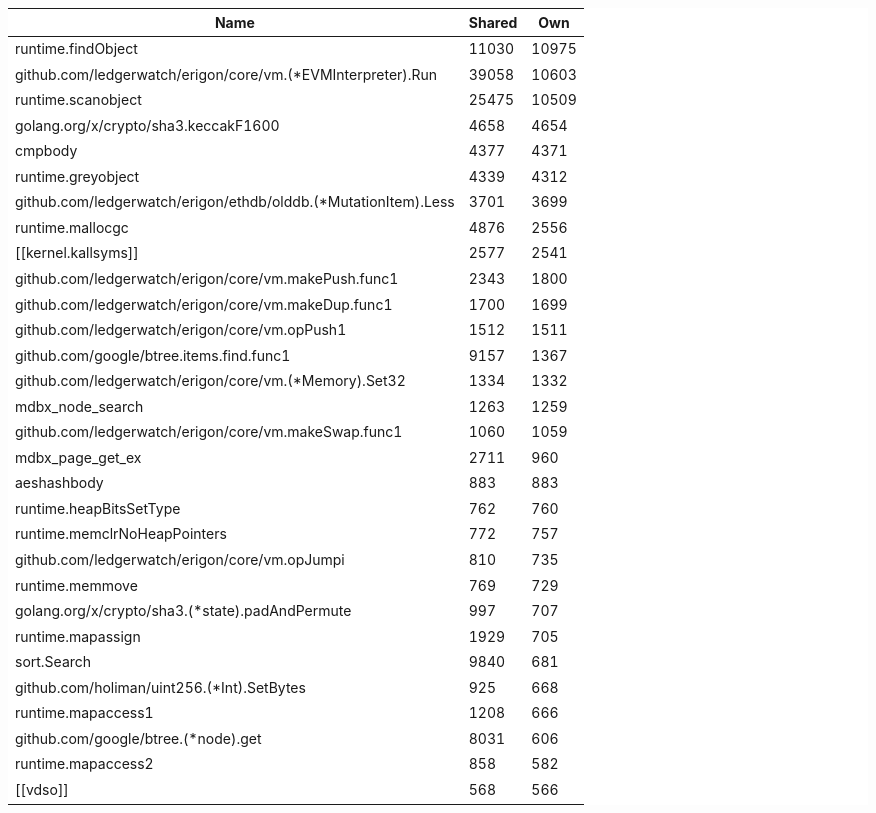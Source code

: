 Name                                                                                  | Shared |   Own
--------------------------------------------------------------------------------------|--------|------
runtime.findObject                                                                    |  11030 | 10975
github.com/ledgerwatch/erigon/core/vm.(*EVMInterpreter).Run                           |  39058 | 10603
runtime.scanobject                                                                    |  25475 | 10509
golang.org/x/crypto/sha3.keccakF1600                                                  |   4658 |  4654
cmpbody                                                                               |   4377 |  4371
runtime.greyobject                                                                    |   4339 |  4312
github.com/ledgerwatch/erigon/ethdb/olddb.(*MutationItem).Less                        |   3701 |  3699
runtime.mallocgc                                                                      |   4876 |  2556
[[kernel.kallsyms]]                                                                   |   2577 |  2541
github.com/ledgerwatch/erigon/core/vm.makePush.func1                                  |   2343 |  1800
github.com/ledgerwatch/erigon/core/vm.makeDup.func1                                   |   1700 |  1699
github.com/ledgerwatch/erigon/core/vm.opPush1                                         |   1512 |  1511
github.com/google/btree.items.find.func1                                              |   9157 |  1367
github.com/ledgerwatch/erigon/core/vm.(*Memory).Set32                                 |   1334 |  1332
mdbx_node_search                                                                      |   1263 |  1259
github.com/ledgerwatch/erigon/core/vm.makeSwap.func1                                  |   1060 |  1059
mdbx_page_get_ex                                                                      |   2711 |   960
aeshashbody                                                                           |    883 |   883
runtime.heapBitsSetType                                                               |    762 |   760
runtime.memclrNoHeapPointers                                                          |    772 |   757
github.com/ledgerwatch/erigon/core/vm.opJumpi                                         |    810 |   735
runtime.memmove                                                                       |    769 |   729
golang.org/x/crypto/sha3.(*state).padAndPermute                                       |    997 |   707
runtime.mapassign                                                                     |   1929 |   705
sort.Search                                                                           |   9840 |   681
github.com/holiman/uint256.(*Int).SetBytes                                            |    925 |   668
runtime.mapaccess1                                                                    |   1208 |   666
github.com/google/btree.(*node).get                                                   |   8031 |   606
runtime.mapaccess2                                                                    |    858 |   582
[[vdso]]                                                                              |    568 |   566